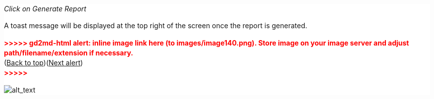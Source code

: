 
_Click on Generate Report_

A toast message will be displayed at the top right of the screen once the report is generated.



<p id="gdcalert140" ><span style="color: red; font-weight: bold">>>>>>  gd2md-html alert: inline image link here (to images/image140.png). Store image on your image server and adjust path/filename/extension if necessary. </span><br>(<a href="#">Back to top</a>)(<a href="#gdcalert141">Next alert</a>)<br><span style="color: red; font-weight: bold">>>>>> </span></p>


![alt_text](images/image140.png "image_tooltip")


